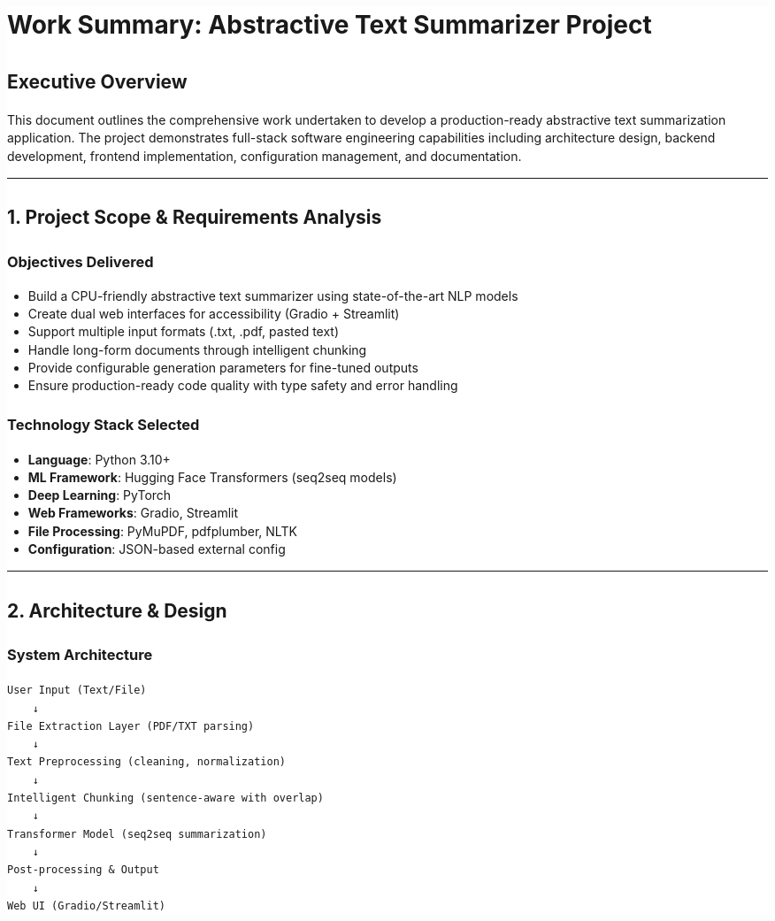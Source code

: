 # Work Summary: Abstractive Text Summarizer Project

## Executive Overview

This document outlines the comprehensive work undertaken to develop a production-ready abstractive text summarization application. The project demonstrates full-stack software engineering capabilities including architecture design, backend development, frontend implementation, configuration management, and documentation.

---

## 1. Project Scope & Requirements Analysis

### Objectives Delivered
- Build a CPU-friendly abstractive text summarizer using state-of-the-art NLP models
- Create dual web interfaces for accessibility (Gradio + Streamlit)
- Support multiple input formats (.txt, .pdf, pasted text)
- Handle long-form documents through intelligent chunking
- Provide configurable generation parameters for fine-tuned outputs
- Ensure production-ready code quality with type safety and error handling

### Technology Stack Selected
- **Language**: Python 3.10+
- **ML Framework**: Hugging Face Transformers (seq2seq models)
- **Deep Learning**: PyTorch
- **Web Frameworks**: Gradio, Streamlit
- **File Processing**: PyMuPDF, pdfplumber, NLTK
- **Configuration**: JSON-based external config

---

## 2. Architecture & Design

### System Architecture
```
User Input (Text/File)
    ↓
File Extraction Layer (PDF/TXT parsing)
    ↓
Text Preprocessing (cleaning, normalization)
    ↓
Intelligent Chunking (sentence-aware with overlap)
    ↓
Transformer Model (seq2seq summarization)
    ↓
Post-processing & Output
    ↓
Web UI (Gradio/Streamlit)
```

